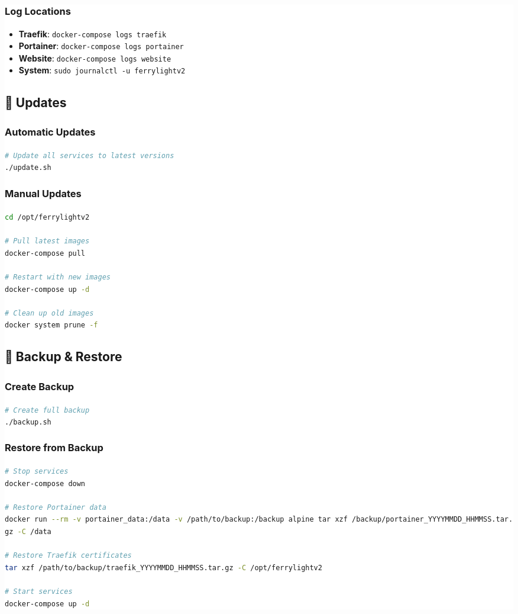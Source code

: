 ### Log Locations

- **Traefik**: `docker-compose logs traefik`
- **Portainer**: `docker-compose logs portainer`
- **Website**: `docker-compose logs website`
- **System**: `sudo journalctl -u ferrylightv2`

## 🔄 Updates

### Automatic Updates

```bash
# Update all services to latest versions
./update.sh
```

### Manual Updates

```bash
cd /opt/ferrylightv2

# Pull latest images
docker-compose pull

# Restart with new images
docker-compose up -d

# Clean up old images
docker system prune -f
```

## 💾 Backup & Restore

### Create Backup

```bash
# Create full backup
./backup.sh
```

### Restore from Backup

```bash
# Stop services
docker-compose down

# Restore Portainer data
docker run --rm -v portainer_data:/data -v /path/to/backup:/backup alpine tar xzf /backup/portainer_YYYYMMDD_HHMMSS.tar.gz -C /data

# Restore Traefik certificates
tar xzf /path/to/backup/traefik_YYYYMMDD_HHMMSS.tar.gz -C /opt/ferrylightv2

# Start services
docker-compose up -d
```
